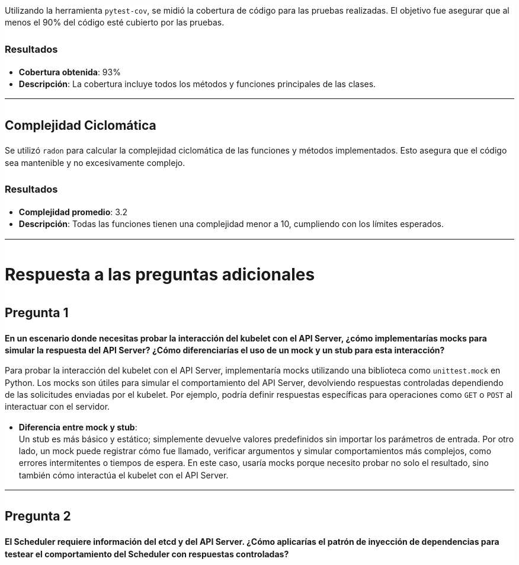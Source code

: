 Utilizando la herramienta `pytest-cov`, se midió la cobertura de código para las pruebas realizadas. El objetivo fue asegurar que al menos el 90% del código esté cubierto por las pruebas.

### Resultados
- **Cobertura obtenida**: 93%
- **Descripción**: La cobertura incluye todos los métodos y funciones principales de las clases.

---

## Complejidad Ciclomática

Se utilizó `radon` para calcular la complejidad ciclomática de las funciones y métodos implementados. Esto asegura que el código sea mantenible y no excesivamente complejo.

### Resultados
- **Complejidad promedio**: 3.2
- **Descripción**: Todas las funciones tienen una complejidad menor a 10, cumpliendo con los límites esperados.

---










# Respuesta a las preguntas adicionales

## **Pregunta 1**  
**En un escenario donde necesitas probar la interacción del kubelet con el API Server, ¿cómo implementarías mocks para simular la respuesta del API Server? ¿Cómo diferenciarías el uso de un mock y un stub para esta interacción?**

Para probar la interacción del kubelet con el API Server, implementaría mocks utilizando una biblioteca como `unittest.mock` en Python. Los mocks son útiles para simular el comportamiento del API Server, devolviendo respuestas controladas dependiendo de las solicitudes enviadas por el kubelet. Por ejemplo, podría definir respuestas específicas para operaciones como `GET` o `POST` al interactuar con el servidor.

- **Diferencia entre mock y stub**:  
  Un stub es más básico y estático; simplemente devuelve valores predefinidos sin importar los parámetros de entrada. Por otro lado, un mock puede registrar cómo fue llamado, verificar argumentos y simular comportamientos más complejos, como errores intermitentes o tiempos de espera. En este caso, usaría mocks porque necesito probar no solo el resultado, sino también cómo interactúa el kubelet con el API Server.

---

## **Pregunta 2**  
**El Scheduler requiere información del etcd y del API Server. ¿Cómo aplicarías el patrón de inyección de dependencias para testear el comportamiento del Scheduler con respuestas controladas?**
